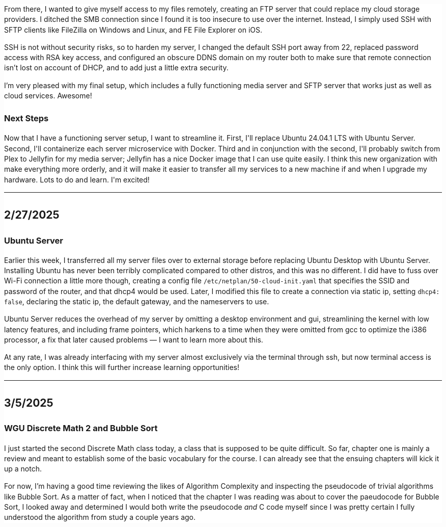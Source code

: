 From there, I wanted to give myself access to my files remotely, creating an FTP server that could replace my cloud storage providers. I ditched the SMB connection since I found it is too insecure to use over the internet. Instead, I simply used SSH with SFTP clients like FileZilla on Windows and Linux, and FE File Explorer on iOS.

SSH is not without security risks, so to harden my server, I changed the default SSH port away from 22, replaced password access with RSA key access, and configured an obscure DDNS domain on my router both to make sure that remote connection isn’t lost on account of DHCP, and to add just a little extra security.

I’m very pleased with my final setup, which includes a fully functioning media server and SFTP server that works just as well as cloud services. Awesome!

### Next Steps
Now that I have a functioning server setup, I want to streamline it. First, I'll replace Ubuntu 24.04.1 LTS with Ubuntu Server. Second, I'll containerize each server microservice with Docker. Third and in conjunction with the second, I'll probably switch from Plex to Jellyfin for my media server; Jellyfin has a nice Docker image that I can use quite easily. I think this new organization with make everything more orderly, and it will make it easier to transfer all my services to a new machine if and when I upgrade my hardware. Lots to do and learn. I'm excited!

---

## 2/27/2025
### Ubuntu Server
Earlier this week, I transferred all my server files over to external storage before replacing Ubuntu Desktop with Ubuntu Server. Installing Ubuntu has never been terribly complicated compared to other distros, and this was no different. I did have to fuss over Wi-Fi connection a little more though, creating a config file `/etc/netplan/50-cloud-init.yaml` that specifies the SSID and password of the router, and that dhcp4 would be used. Later, I modified this file to create a connection via static ip, setting `dhcp4: false`, declaring the static ip, the default gateway, and the nameservers to use.

Ubuntu Server reduces the overhead of my server by omitting a desktop environment and gui, streamlining the kernel with low latency features, and including frame pointers, which harkens to a time when they were omitted from gcc to optimize the i386 processor, a fix that later caused problems — I want to learn more about this.

At any rate, I was already interfacing with my server almost exclusively via the terminal through ssh, but now terminal access is the only option. I think this will further increase learning opportunities!

---

## 3/5/2025
### WGU Discrete Math 2 and Bubble Sort
I just started the second Discrete Math class today, a class that is supposed to be quite difficult. So far, chapter one is mainly a review and meant to establish some of the basic vocabulary for the course. I can already see that the ensuing chapters will kick it up a notch. 

For now, I’m having a good time reviewing the likes of Algorithm Complexity and inspecting the pseudocode of trivial algorithms like Bubble Sort. As a matter of fact, when I noticed that the chapter I was reading was about to cover the paeudocode for Bubble Sort, I looked away and determined I would both write the pseudocode _and_ C code myself since I was pretty certain I fully understood the algorithm from study a couple years ago. 
